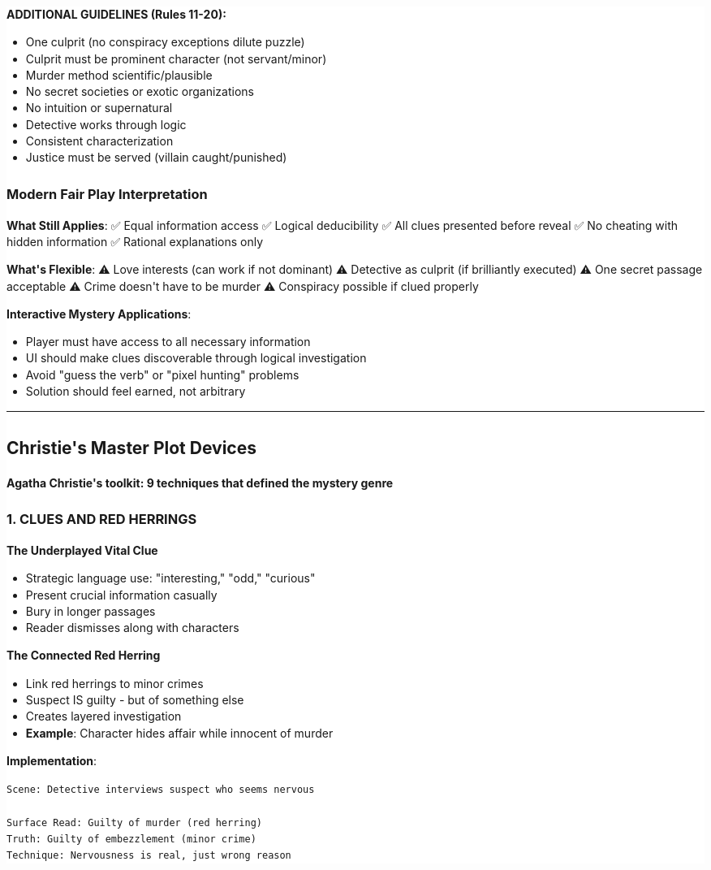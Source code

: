 **ADDITIONAL GUIDELINES (Rules 11-20):**
- One culprit (no conspiracy exceptions dilute puzzle)
- Culprit must be prominent character (not servant/minor)
- Murder method scientific/plausible
- No secret societies or exotic organizations
- No intuition or supernatural
- Detective works through logic
- Consistent characterization
- Justice must be served (villain caught/punished)

### Modern Fair Play Interpretation

**What Still Applies**:
✅ Equal information access
✅ Logical deducibility
✅ All clues presented before reveal
✅ No cheating with hidden information
✅ Rational explanations only

**What's Flexible**:
⚠️ Love interests (can work if not dominant)
⚠️ Detective as culprit (if brilliantly executed)
⚠️ One secret passage acceptable
⚠️ Crime doesn't have to be murder
⚠️ Conspiracy possible if clued properly

**Interactive Mystery Applications**:
- Player must have access to all necessary information
- UI should make clues discoverable through logical investigation
- Avoid "guess the verb" or "pixel hunting" problems
- Solution should feel earned, not arbitrary

---

## Christie's Master Plot Devices

**Agatha Christie's toolkit: 9 techniques that defined the mystery genre**

### 1. CLUES AND RED HERRINGS

**The Underplayed Vital Clue**
- Strategic language use: "interesting," "odd," "curious"
- Present crucial information casually
- Bury in longer passages
- Reader dismisses along with characters

**The Connected Red Herring**
- Link red herrings to minor crimes
- Suspect IS guilty - but of something else
- Creates layered investigation
- **Example**: Character hides affair while innocent of murder

**Implementation**:
```
Scene: Detective interviews suspect who seems nervous

Surface Read: Guilty of murder (red herring)
Truth: Guilty of embezzlement (minor crime)
Technique: Nervousness is real, just wrong reason
```
